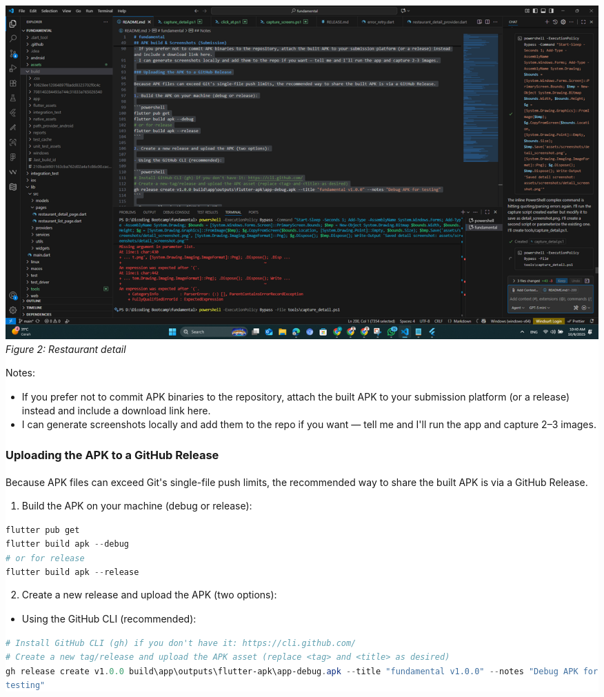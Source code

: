 ![Screenshot - Detail page](assets/screenshots/detail_screenshot.png)
_Figure 2: Restaurant detail_

Notes:
- If you prefer not to commit APK binaries to the repository, attach the built APK to your submission platform (or a release) instead and include a download link here.
- I can generate screenshots locally and add them to the repo if you want — tell me and I'll run the app and capture 2–3 images.

### Uploading the APK to a GitHub Release

Because APK files can exceed Git's single-file push limits, the recommended way to share the built APK is via a GitHub Release.

1. Build the APK on your machine (debug or release):

```powershell
flutter pub get
flutter build apk --debug
# or for release
flutter build apk --release
```

2. Create a new release and upload the APK (two options):

- Using the GitHub CLI (recommended):

```powershell
# Install GitHub CLI (gh) if you don't have it: https://cli.github.com/
# Create a new tag/release and upload the APK asset (replace <tag> and <title> as desired)
gh release create v1.0.0 build\app\outputs\flutter-apk\app-debug.apk --title "fundamental v1.0.0" --notes "Debug APK for testing"
```
